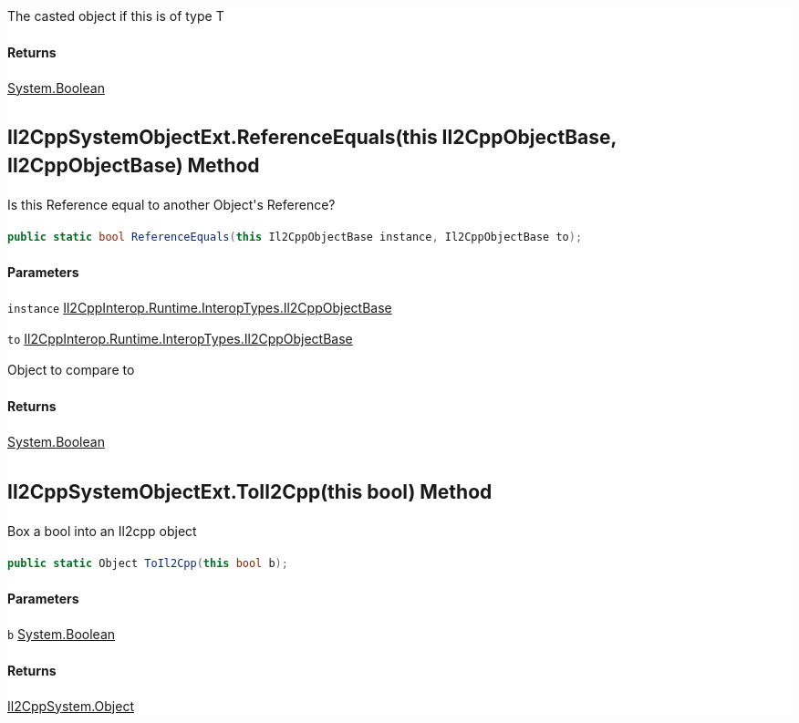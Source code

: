 The casted object if this is of type T

#### Returns
[System.Boolean](https://docs.microsoft.com/en-us/dotnet/api/System.Boolean 'System.Boolean')

<a name='BTD_Mod_Helper.Extensions.Il2CppSystemObjectExt.ReferenceEquals(thisIl2CppObjectBase,Il2CppObjectBase)'></a>

## Il2CppSystemObjectExt.ReferenceEquals(this Il2CppObjectBase, Il2CppObjectBase) Method

Is this Reference equal to another Object's Reference?

```csharp
public static bool ReferenceEquals(this Il2CppObjectBase instance, Il2CppObjectBase to);
```
#### Parameters

<a name='BTD_Mod_Helper.Extensions.Il2CppSystemObjectExt.ReferenceEquals(thisIl2CppObjectBase,Il2CppObjectBase).instance'></a>

`instance` [Il2CppInterop.Runtime.InteropTypes.Il2CppObjectBase](https://docs.microsoft.com/en-us/dotnet/api/Il2CppInterop.Runtime.InteropTypes.Il2CppObjectBase 'Il2CppInterop.Runtime.InteropTypes.Il2CppObjectBase')

<a name='BTD_Mod_Helper.Extensions.Il2CppSystemObjectExt.ReferenceEquals(thisIl2CppObjectBase,Il2CppObjectBase).to'></a>

`to` [Il2CppInterop.Runtime.InteropTypes.Il2CppObjectBase](https://docs.microsoft.com/en-us/dotnet/api/Il2CppInterop.Runtime.InteropTypes.Il2CppObjectBase 'Il2CppInterop.Runtime.InteropTypes.Il2CppObjectBase')

Object to compare to

#### Returns
[System.Boolean](https://docs.microsoft.com/en-us/dotnet/api/System.Boolean 'System.Boolean')

<a name='BTD_Mod_Helper.Extensions.Il2CppSystemObjectExt.ToIl2Cpp(thisbool)'></a>

## Il2CppSystemObjectExt.ToIl2Cpp(this bool) Method

Box a bool into an Il2cpp object

```csharp
public static Object ToIl2Cpp(this bool b);
```
#### Parameters

<a name='BTD_Mod_Helper.Extensions.Il2CppSystemObjectExt.ToIl2Cpp(thisbool).b'></a>

`b` [System.Boolean](https://docs.microsoft.com/en-us/dotnet/api/System.Boolean 'System.Boolean')

#### Returns
[Il2CppSystem.Object](https://docs.microsoft.com/en-us/dotnet/api/Il2CppSystem.Object 'Il2CppSystem.Object')
